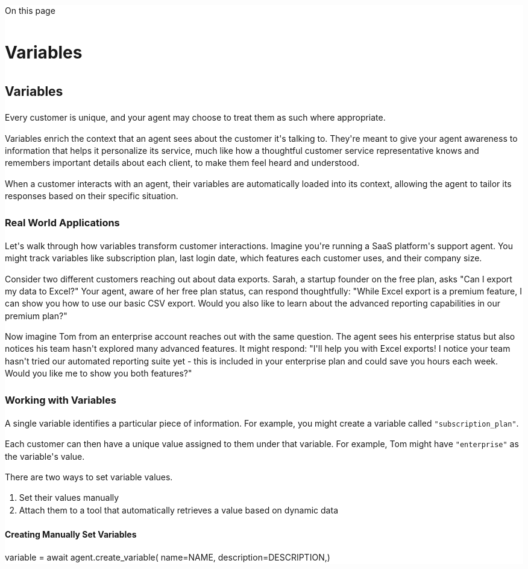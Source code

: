 On this page

# Variables

## Variables[​](#variables-1 "Direct link to Variables")

Every customer is unique, and your agent may choose to treat them as such where appropriate.

Variables enrich the context that an agent sees about the customer it's talking to. They're meant to give your agent awareness to information that helps it personalize its service, much like how a thoughtful customer service representative knows and remembers important details about each client, to make them feel heard and understood.

When a customer interacts with an agent, their variables are automatically loaded into its context, allowing the agent to tailor its responses based on their specific situation.

### Real World Applications[​](#real-world-applications "Direct link to Real World Applications")

Let's walk through how variables transform customer interactions. Imagine you're running a SaaS platform's support agent. You might track variables like subscription plan, last login date, which features each customer uses, and their company size.

Consider two different customers reaching out about data exports. Sarah, a startup founder on the free plan, asks "Can I export my data to Excel?" Your agent, aware of her free plan status, can respond thoughtfully: "While Excel export is a premium feature, I can show you how to use our basic CSV export. Would you also like to learn about the advanced reporting capabilities in our premium plan?"

Now imagine Tom from an enterprise account reaches out with the same question. The agent sees his enterprise status but also notices his team hasn't explored many advanced features. It might respond: "I'll help you with Excel exports! I notice your team hasn't tried our automated reporting suite yet - this is included in your enterprise plan and could save you hours each week. Would you like me to show you both features?"

### Working with Variables[​](#working-with-variables "Direct link to Working with Variables")

A single variable identifies a particular piece of information. For example, you might create a variable called `"subscription_plan"`.

Each customer can then have a unique value assigned to them under that variable. For example, Tom might have `"enterprise"` as the variable's value.

There are two ways to set variable values.

1.  Set their values manually
2.  Attach them to a tool that automatically retrieves a value based on dynamic data

#### Creating Manually Set Variables[​](#creating-manually-set-variables "Direct link to Creating Manually Set Variables")

variable = await agent.create_variable(    name=NAME,    description=DESCRIPTION,)
